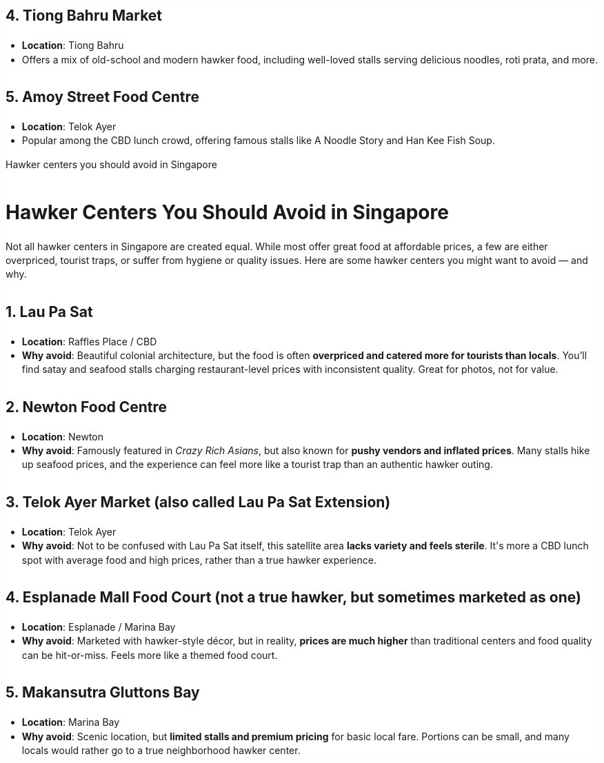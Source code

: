 ## 4. Tiong Bahru Market
- **Location**: Tiong Bahru  
- Offers a mix of old-school and modern hawker food, including well-loved stalls serving delicious noodles, roti prata, and more.

## 5. Amoy Street Food Centre
- **Location**: Telok Ayer  
- Popular among the CBD lunch crowd, offering famous stalls like A Noodle Story and Han Kee Fish Soup.

Hawker centers you should avoid in Singapore

# Hawker Centers You Should Avoid in Singapore

Not all hawker centers in Singapore are created equal. While most offer great food at affordable prices, a few are either overpriced, tourist traps, or suffer from hygiene or quality issues. Here are some hawker centers you might want to avoid — and why.

## 1. Lau Pa Sat
- **Location**: Raffles Place / CBD  
- **Why avoid**: Beautiful colonial architecture, but the food is often **overpriced and catered more for tourists than locals**. You’ll find satay and seafood stalls charging restaurant-level prices with inconsistent quality. Great for photos, not for value.

## 2. Newton Food Centre
- **Location**: Newton  
- **Why avoid**: Famously featured in *Crazy Rich Asians*, but also known for **pushy vendors and inflated prices**. Many stalls hike up seafood prices, and the experience can feel more like a tourist trap than an authentic hawker outing.

## 3. Telok Ayer Market (also called Lau Pa Sat Extension)
- **Location**: Telok Ayer  
- **Why avoid**: Not to be confused with Lau Pa Sat itself, this satellite area **lacks variety and feels sterile**. It's more a CBD lunch spot with average food and high prices, rather than a true hawker experience.

## 4. Esplanade Mall Food Court (not a true hawker, but sometimes marketed as one)
- **Location**: Esplanade / Marina Bay  
- **Why avoid**: Marketed with hawker-style décor, but in reality, **prices are much higher** than traditional centers and food quality can be hit-or-miss. Feels more like a themed food court.

## 5. Makansutra Gluttons Bay
- **Location**: Marina Bay  
- **Why avoid**: Scenic location, but **limited stalls and premium pricing** for basic local fare. Portions can be small, and many locals would rather go to a true neighborhood hawker center.
